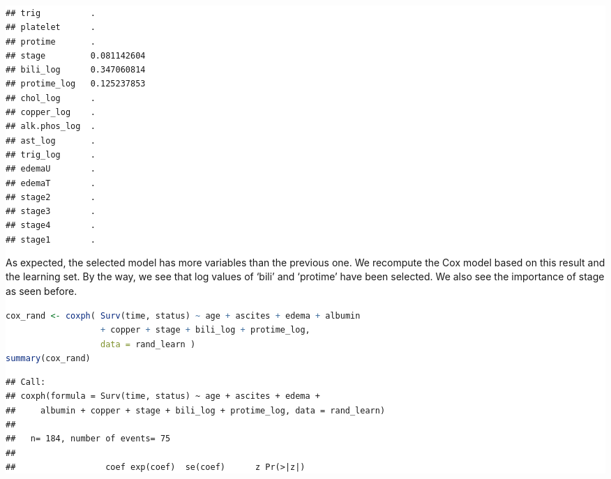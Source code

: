     ## trig          .          
    ## platelet      .          
    ## protime       .          
    ## stage         0.081142604
    ## bili_log      0.347060814
    ## protime_log   0.125237853
    ## chol_log      .          
    ## copper_log    .          
    ## alk.phos_log  .          
    ## ast_log       .          
    ## trig_log      .          
    ## edemaU        .          
    ## edemaT        .          
    ## stage2        .          
    ## stage3        .          
    ## stage4        .          
    ## stage1        .

As expected, the selected model has more variables than the previous
one. We recompute the Cox model based on this result and the learning
set. By the way, we see that log values of ‘bili’ and ‘protime’ have
been selected. We also see the importance of stage as seen before.

``` r
cox_rand <- coxph( Surv(time, status) ~ age + ascites + edema + albumin 
                   + copper + stage + bili_log + protime_log,
                   data = rand_learn )
summary(cox_rand)
```

    ## Call:
    ## coxph(formula = Surv(time, status) ~ age + ascites + edema + 
    ##     albumin + copper + stage + bili_log + protime_log, data = rand_learn)
    ## 
    ##   n= 184, number of events= 75 
    ## 
    ##                  coef exp(coef)  se(coef)      z Pr(>|z|)    